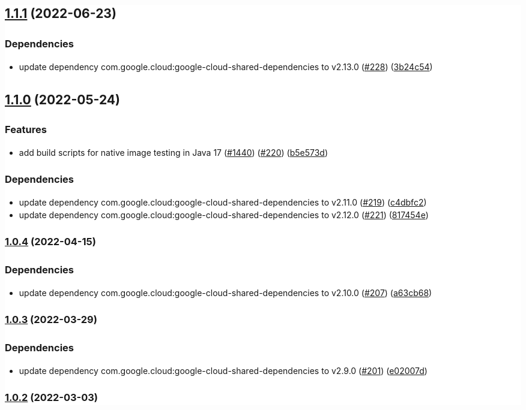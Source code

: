 ## [1.1.1](https://github.com/googleapis/java-policy-troubleshooter/compare/v1.1.0...v1.1.1) (2022-06-23)


### Dependencies

* update dependency com.google.cloud:google-cloud-shared-dependencies to v2.13.0 ([#228](https://github.com/googleapis/java-policy-troubleshooter/issues/228)) ([3b24c54](https://github.com/googleapis/java-policy-troubleshooter/commit/3b24c54d77c5bad3a3a3fb48b94a519f5fcd8c27))

## [1.1.0](https://github.com/googleapis/java-policy-troubleshooter/compare/v1.0.4...v1.1.0) (2022-05-24)


### Features

* add build scripts for native image testing in Java 17 ([#1440](https://github.com/googleapis/java-policy-troubleshooter/issues/1440)) ([#220](https://github.com/googleapis/java-policy-troubleshooter/issues/220)) ([b5e573d](https://github.com/googleapis/java-policy-troubleshooter/commit/b5e573d9a17fbdca32f589cc3b0b8389830e5710))


### Dependencies

* update dependency com.google.cloud:google-cloud-shared-dependencies to v2.11.0 ([#219](https://github.com/googleapis/java-policy-troubleshooter/issues/219)) ([c4dbfc2](https://github.com/googleapis/java-policy-troubleshooter/commit/c4dbfc242ffaf82babcba01c19df7e7aa373ac42))
* update dependency com.google.cloud:google-cloud-shared-dependencies to v2.12.0 ([#221](https://github.com/googleapis/java-policy-troubleshooter/issues/221)) ([817454e](https://github.com/googleapis/java-policy-troubleshooter/commit/817454eb5ab26ca47611092ae8d0c1dce9cf3508))

### [1.0.4](https://github.com/googleapis/java-policy-troubleshooter/compare/v1.0.3...v1.0.4) (2022-04-15)


### Dependencies

* update dependency com.google.cloud:google-cloud-shared-dependencies to v2.10.0 ([#207](https://github.com/googleapis/java-policy-troubleshooter/issues/207)) ([a63cb68](https://github.com/googleapis/java-policy-troubleshooter/commit/a63cb680fceb55e8374e9610c5e4eda017d954b4))

### [1.0.3](https://github.com/googleapis/java-policy-troubleshooter/compare/v1.0.2...v1.0.3) (2022-03-29)


### Dependencies

* update dependency com.google.cloud:google-cloud-shared-dependencies to v2.9.0 ([#201](https://github.com/googleapis/java-policy-troubleshooter/issues/201)) ([e02007d](https://github.com/googleapis/java-policy-troubleshooter/commit/e02007dc82b66eb3089c022fbd54fca637532f99))

### [1.0.2](https://github.com/googleapis/java-policy-troubleshooter/compare/v1.0.1...v1.0.2) (2022-03-03)
